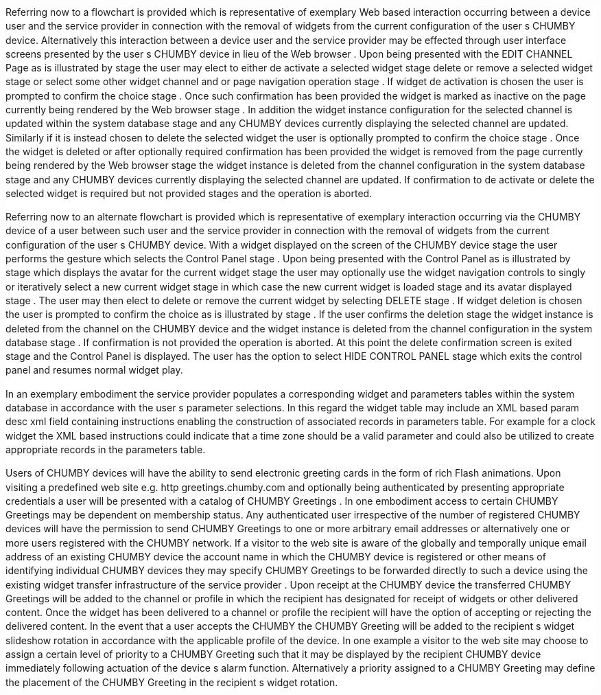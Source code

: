 Referring now to a flowchart is provided which is representative of exemplary Web based interaction occurring between a device user and the service provider in connection with the removal of widgets from the current configuration of the user s CHUMBY device. Alternatively this interaction between a device user and the service provider may be effected through user interface screens presented by the user s CHUMBY device in lieu of the Web browser . Upon being presented with the EDIT CHANNEL Page as is illustrated by stage the user may elect to either de activate a selected widget stage delete or remove a selected widget stage or select some other widget channel and or page navigation operation stage . If widget de activation is chosen the user is prompted to confirm the choice stage . Once such confirmation has been provided the widget is marked as inactive on the page currently being rendered by the Web browser stage . In addition the widget instance configuration for the selected channel is updated within the system database stage and any CHUMBY devices currently displaying the selected channel are updated. Similarly if it is instead chosen to delete the selected widget the user is optionally prompted to confirm the choice stage . Once the widget is deleted or after optionally required confirmation has been provided the widget is removed from the page currently being rendered by the Web browser stage the widget instance is deleted from the channel configuration in the system database stage and any CHUMBY devices currently displaying the selected channel are updated. If confirmation to de activate or delete the selected widget is required but not provided stages and the operation is aborted.

Referring now to an alternate flowchart is provided which is representative of exemplary interaction occurring via the CHUMBY device of a user between such user and the service provider in connection with the removal of widgets from the current configuration of the user s CHUMBY device. With a widget displayed on the screen of the CHUMBY device stage the user performs the gesture which selects the Control Panel stage . Upon being presented with the Control Panel as is illustrated by stage which displays the avatar for the current widget stage the user may optionally use the widget navigation controls to singly or iteratively select a new current widget stage in which case the new current widget is loaded stage and its avatar displayed stage . The user may then elect to delete or remove the current widget by selecting DELETE stage . If widget deletion is chosen the user is prompted to confirm the choice as is illustrated by stage . If the user confirms the deletion stage the widget instance is deleted from the channel on the CHUMBY device and the widget instance is deleted from the channel configuration in the system database stage . If confirmation is not provided the operation is aborted. At this point the delete confirmation screen is exited stage and the Control Panel is displayed. The user has the option to select HIDE CONTROL PANEL stage which exits the control panel and resumes normal widget play.

In an exemplary embodiment the service provider populates a corresponding widget and parameters tables within the system database in accordance with the user s parameter selections. In this regard the widget table may include an XML based param desc xml field containing instructions enabling the construction of associated records in parameters table. For example for a clock widget the XML based instructions could indicate that a time zone should be a valid parameter and could also be utilized to create appropriate records in the parameters table.

Users of CHUMBY devices will have the ability to send electronic greeting cards in the form of rich Flash animations. Upon visiting a predefined web site e.g. http greetings.chumby.com and optionally being authenticated by presenting appropriate credentials a user will be presented with a catalog of CHUMBY Greetings . In one embodiment access to certain CHUMBY Greetings may be dependent on membership status. Any authenticated user irrespective of the number of registered CHUMBY devices will have the permission to send CHUMBY Greetings to one or more arbitrary email addresses or alternatively one or more users registered with the CHUMBY network. If a visitor to the web site is aware of the globally and temporally unique email address of an existing CHUMBY device the account name in which the CHUMBY device is registered or other means of identifying individual CHUMBY devices they may specify CHUMBY Greetings to be forwarded directly to such a device using the existing widget transfer infrastructure of the service provider . Upon receipt at the CHUMBY device the transferred CHUMBY Greetings will be added to the channel or profile in which the recipient has designated for receipt of widgets or other delivered content. Once the widget has been delivered to a channel or profile the recipient will have the option of accepting or rejecting the delivered content. In the event that a user accepts the CHUMBY the CHUMBY Greeting will be added to the recipient s widget slideshow rotation in accordance with the applicable profile of the device. In one example a visitor to the web site may choose to assign a certain level of priority to a CHUMBY Greeting such that it may be displayed by the recipient CHUMBY device immediately following actuation of the device s alarm function. Alternatively a priority assigned to a CHUMBY Greeting may define the placement of the CHUMBY Greeting in the recipient s widget rotation.
